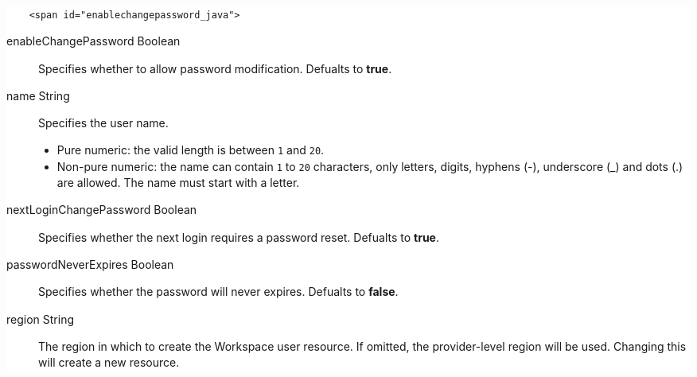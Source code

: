         <span id="enablechangepassword_java">
<a data-swiftype-name="resource-property" data-swiftype-type="text" href="#enablechangepassword_java" style="color: inherit; text-decoration: inherit;">enable<wbr>Change<wbr>Password</a>
</span>
        <span class="property-indicator"></span>
        <span class="property-type">Boolean</span>
    </dt>
    <dd><p>Specifies whether to allow password modification.
Defualts to <strong>true</strong>.</p>
</dd><dt class="property-optional property-replacement"
            title="Optional">
        <span id="name_java">
<a data-swiftype-name="resource-property" data-swiftype-type="text" href="#name_java" style="color: inherit; text-decoration: inherit;">name</a>
</span>
        <span class="property-indicator"></span>
        <span class="property-type">String</span>
    </dt>
    <dd><p>Specifies the user name.</p>
<ul>
<li>Pure numeric: the valid length is between <code>1</code> and <code>20</code>.</li>
<li>Non-pure numeric: the name can contain <code>1</code> to <code>20</code> characters, only letters, digits, hyphens (-), underscore (_) and
dots (.) are allowed. The name must start with a letter.</li>
</ul>
</dd><dt class="property-optional"
            title="Optional">
        <span id="nextloginchangepassword_java">
<a data-swiftype-name="resource-property" data-swiftype-type="text" href="#nextloginchangepassword_java" style="color: inherit; text-decoration: inherit;">next<wbr>Login<wbr>Change<wbr>Password</a>
</span>
        <span class="property-indicator"></span>
        <span class="property-type">Boolean</span>
    </dt>
    <dd><p>Specifies whether the next login requires a password reset.
Defualts to <strong>true</strong>.</p>
</dd><dt class="property-optional"
            title="Optional">
        <span id="passwordneverexpires_java">
<a data-swiftype-name="resource-property" data-swiftype-type="text" href="#passwordneverexpires_java" style="color: inherit; text-decoration: inherit;">password<wbr>Never<wbr>Expires</a>
</span>
        <span class="property-indicator"></span>
        <span class="property-type">Boolean</span>
    </dt>
    <dd><p>Specifies whether the password will never expires.
Defualts to <strong>false</strong>.</p>
</dd><dt class="property-optional property-replacement"
            title="Optional">
        <span id="region_java">
<a data-swiftype-name="resource-property" data-swiftype-type="text" href="#region_java" style="color: inherit; text-decoration: inherit;">region</a>
</span>
        <span class="property-indicator"></span>
        <span class="property-type">String</span>
    </dt>
    <dd><p>The region in which to create the Workspace user resource.
If omitted, the provider-level region will be used. Changing this will create a new resource.</p>
</dd></dl>
</pulumi-choosable>
</div>
